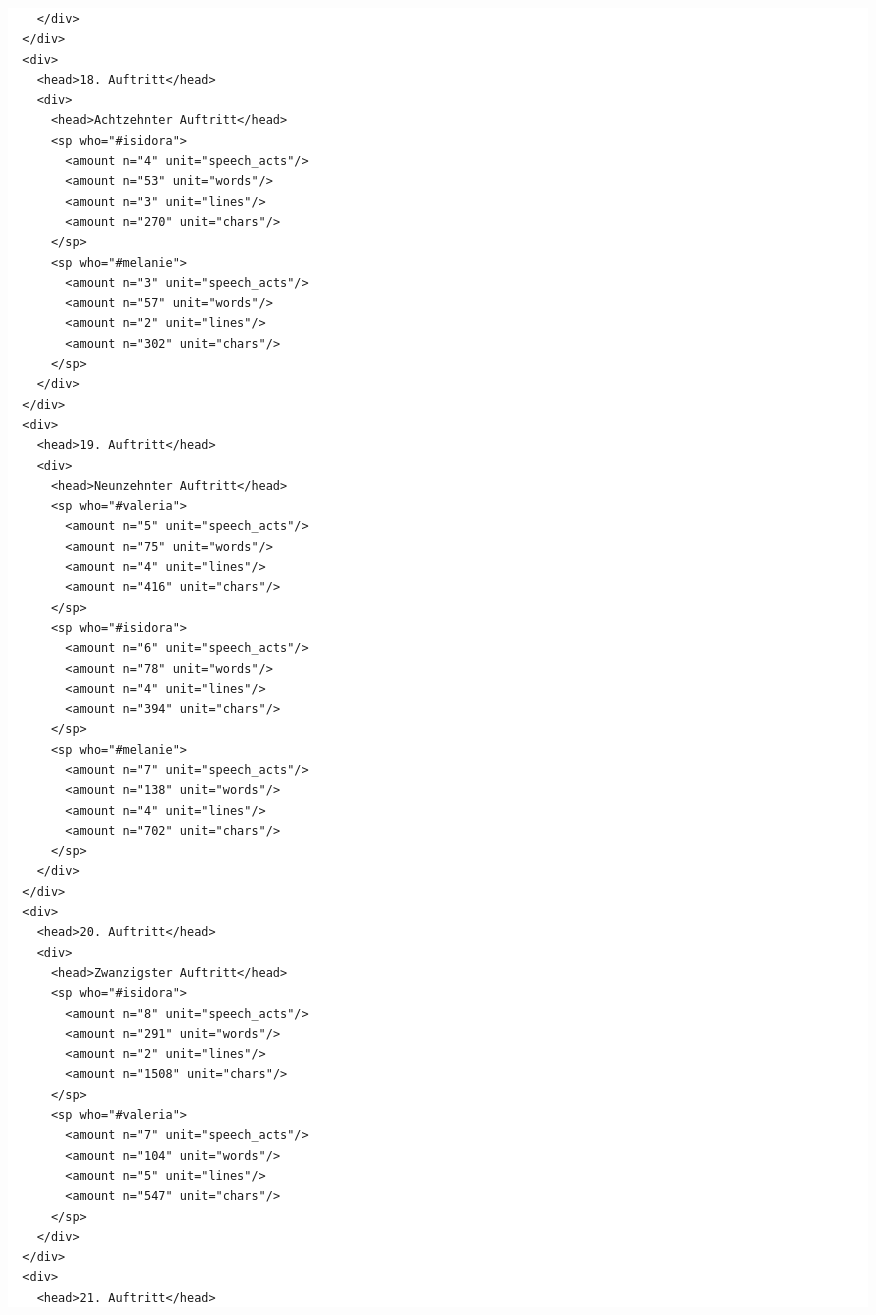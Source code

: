         </div>
      </div>
      <div>
        <head>18. Auftritt</head>
        <div>
          <head>Achtzehnter Auftritt</head>
          <sp who="#isidora">
            <amount n="4" unit="speech_acts"/>
            <amount n="53" unit="words"/>
            <amount n="3" unit="lines"/>
            <amount n="270" unit="chars"/>
          </sp>
          <sp who="#melanie">
            <amount n="3" unit="speech_acts"/>
            <amount n="57" unit="words"/>
            <amount n="2" unit="lines"/>
            <amount n="302" unit="chars"/>
          </sp>
        </div>
      </div>
      <div>
        <head>19. Auftritt</head>
        <div>
          <head>Neunzehnter Auftritt</head>
          <sp who="#valeria">
            <amount n="5" unit="speech_acts"/>
            <amount n="75" unit="words"/>
            <amount n="4" unit="lines"/>
            <amount n="416" unit="chars"/>
          </sp>
          <sp who="#isidora">
            <amount n="6" unit="speech_acts"/>
            <amount n="78" unit="words"/>
            <amount n="4" unit="lines"/>
            <amount n="394" unit="chars"/>
          </sp>
          <sp who="#melanie">
            <amount n="7" unit="speech_acts"/>
            <amount n="138" unit="words"/>
            <amount n="4" unit="lines"/>
            <amount n="702" unit="chars"/>
          </sp>
        </div>
      </div>
      <div>
        <head>20. Auftritt</head>
        <div>
          <head>Zwanzigster Auftritt</head>
          <sp who="#isidora">
            <amount n="8" unit="speech_acts"/>
            <amount n="291" unit="words"/>
            <amount n="2" unit="lines"/>
            <amount n="1508" unit="chars"/>
          </sp>
          <sp who="#valeria">
            <amount n="7" unit="speech_acts"/>
            <amount n="104" unit="words"/>
            <amount n="5" unit="lines"/>
            <amount n="547" unit="chars"/>
          </sp>
        </div>
      </div>
      <div>
        <head>21. Auftritt</head>
